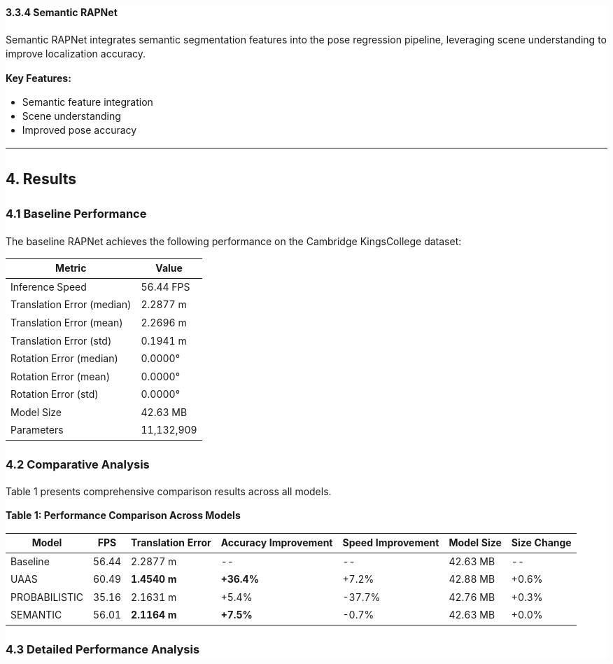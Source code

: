 #### 3.3.4 Semantic RAPNet

Semantic RAPNet integrates semantic segmentation features into the pose regression pipeline, leveraging scene understanding to improve localization accuracy.

**Key Features:**
- Semantic feature integration
- Scene understanding
- Improved pose accuracy

---

## 4. Results

### 4.1 Baseline Performance

The baseline RAPNet achieves the following performance on the Cambridge KingsCollege dataset:

| Metric | Value |
|--------|-------|
| Inference Speed | 56.44 FPS |
| Translation Error (median) | 2.2877 m |
| Translation Error (mean) | 2.2696 m |
| Translation Error (std) | 0.1941 m |
| Rotation Error (median) | 0.0000° |
| Rotation Error (mean) | 0.0000° |
| Rotation Error (std) | 0.0000° |
| Model Size | 42.63 MB |
| Parameters | 11,132,909 |

### 4.2 Comparative Analysis

Table 1 presents comprehensive comparison results across all models.

**Table 1: Performance Comparison Across Models**

| Model | FPS | Translation Error | Accuracy Improvement | Speed Improvement | Model Size | Size Change |
|-------|-----|------------------|---------------------|------------------|------------|-------------|
| Baseline | 56.44 | 2.2877 m | -- | -- | 42.63 MB | -- |
| UAAS | 60.49 | **1.4540 m** | **+36.4%** | +7.2% | 42.88 MB | +0.6% |
| PROBABILISTIC | 35.16 | 2.1631 m | +5.4% | -37.7% | 42.76 MB | +0.3% |
| SEMANTIC | 56.01 | **2.1164 m** | **+7.5%** | -0.7% | 42.63 MB | +0.0% |


### 4.3 Detailed Performance Analysis
